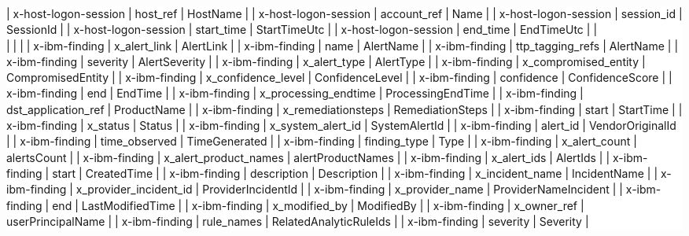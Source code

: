 | x-host-logon-session | host_ref | HostName |
| x-host-logon-session | account_ref | Name |
| x-host-logon-session | session_id | SessionId |
| x-host-logon-session | start_time | StartTimeUtc |
| x-host-logon-session | end_time | EndTimeUtc |
| <br> | | |
| x-ibm-finding | x_alert_link | AlertLink |
| x-ibm-finding | name | AlertName |
| x-ibm-finding | ttp_tagging_refs | AlertName |
| x-ibm-finding | severity | AlertSeverity |
| x-ibm-finding | x_alert_type | AlertType |
| x-ibm-finding | x_compromised_entity | CompromisedEntity |
| x-ibm-finding | x_confidence_level | ConfidenceLevel |
| x-ibm-finding | confidence | ConfidenceScore |
| x-ibm-finding | end | EndTime |
| x-ibm-finding | x_processing_endtime | ProcessingEndTime |
| x-ibm-finding | dst_application_ref | ProductName |
| x-ibm-finding | x_remediationsteps | RemediationSteps |
| x-ibm-finding | start | StartTime |
| x-ibm-finding | x_status | Status |
| x-ibm-finding | x_system_alert_id | SystemAlertId |
| x-ibm-finding | alert_id | VendorOriginalId |
| x-ibm-finding | time_observed | TimeGenerated |
| x-ibm-finding | finding_type | Type |
| x-ibm-finding | x_alert_count | alertsCount |
| x-ibm-finding | x_alert_product_names | alertProductNames |
| x-ibm-finding | x_alert_ids | AlertIds |
| x-ibm-finding | start | CreatedTime |
| x-ibm-finding | description | Description |
| x-ibm-finding | x_incident_name | IncidentName |
| x-ibm-finding | x_provider_incident_id | ProviderIncidentId |
| x-ibm-finding | x_provider_name | ProviderNameIncident |
| x-ibm-finding | end | LastModifiedTime |
| x-ibm-finding | x_modified_by | ModifiedBy |
| x-ibm-finding | x_owner_ref | userPrincipalName |
| x-ibm-finding | rule_names | RelatedAnalyticRuleIds |
| x-ibm-finding | severity | Severity |